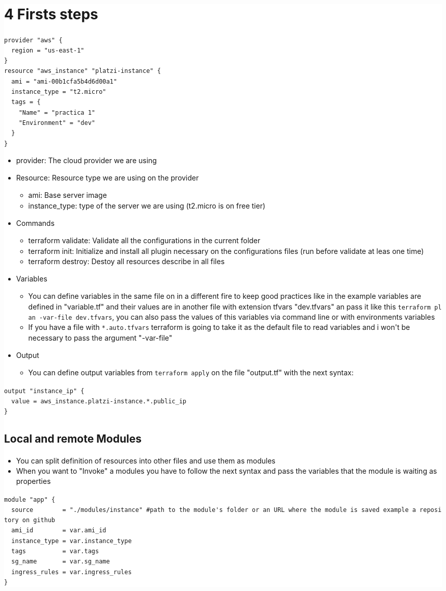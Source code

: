 # 4 Firsts steps

```
provider "aws" {
  region = "us-east-1"
}
resource "aws_instance" "platzi-instance" {
  ami = "ami-00b1cfa5b4d6d00a1"
  instance_type = "t2.micro"
  tags = {
    "Name" = "practica 1"
    "Environment" = "dev"
  }
}
```

- provider: The cloud provider we are using
- Resource: Resource type we are using on the provider
  - ami: Base server image
  - instance_type: type of the server we are using (t2.micro is on free tier)
- Commands

  - terraform validate: Validate all the configurations in the current folder
  - terraform init: Initialize and install all plugin necessary on the configurations files (run before validate at leas one time)
  - terraform destroy: Destoy all resources describe in all files

- Variables

  - You can define variables in the same file on in a different fire to keep good practices like in the example variables are defined in "variable.tf" and their values are in another file with extension tfvars "dev.tfvars" an pass it like this `terraform plan -var-file dev.tfvars`, you can also pass the values of this variables via command line or with environments variables
  - If you have a file with `*.auto.tfvars` terraform is going to take it as the default file to read variables and i won't be necessary to pass the argument "-var-file"

- Output
  - You can define output variables from `terraform apply` on the file "output.tf" with the next syntax:

```
output "instance_ip" {
  value = aws_instance.platzi-instance.*.public_ip
}

```

## Local and remote Modules

- You can split definition of resources into other files and use them as modules
- When you want to "Invoke" a modules you have to follow the next syntax and pass the variables that the module is waiting as properties

```
module "app" {
  source        = "./modules/instance" #path to the module's folder or an URL where the module is saved example a repository on github
  ami_id        = var.ami_id
  instance_type = var.instance_type
  tags          = var.tags
  sg_name       = var.sg_name
  ingress_rules = var.ingress_rules
}

```
